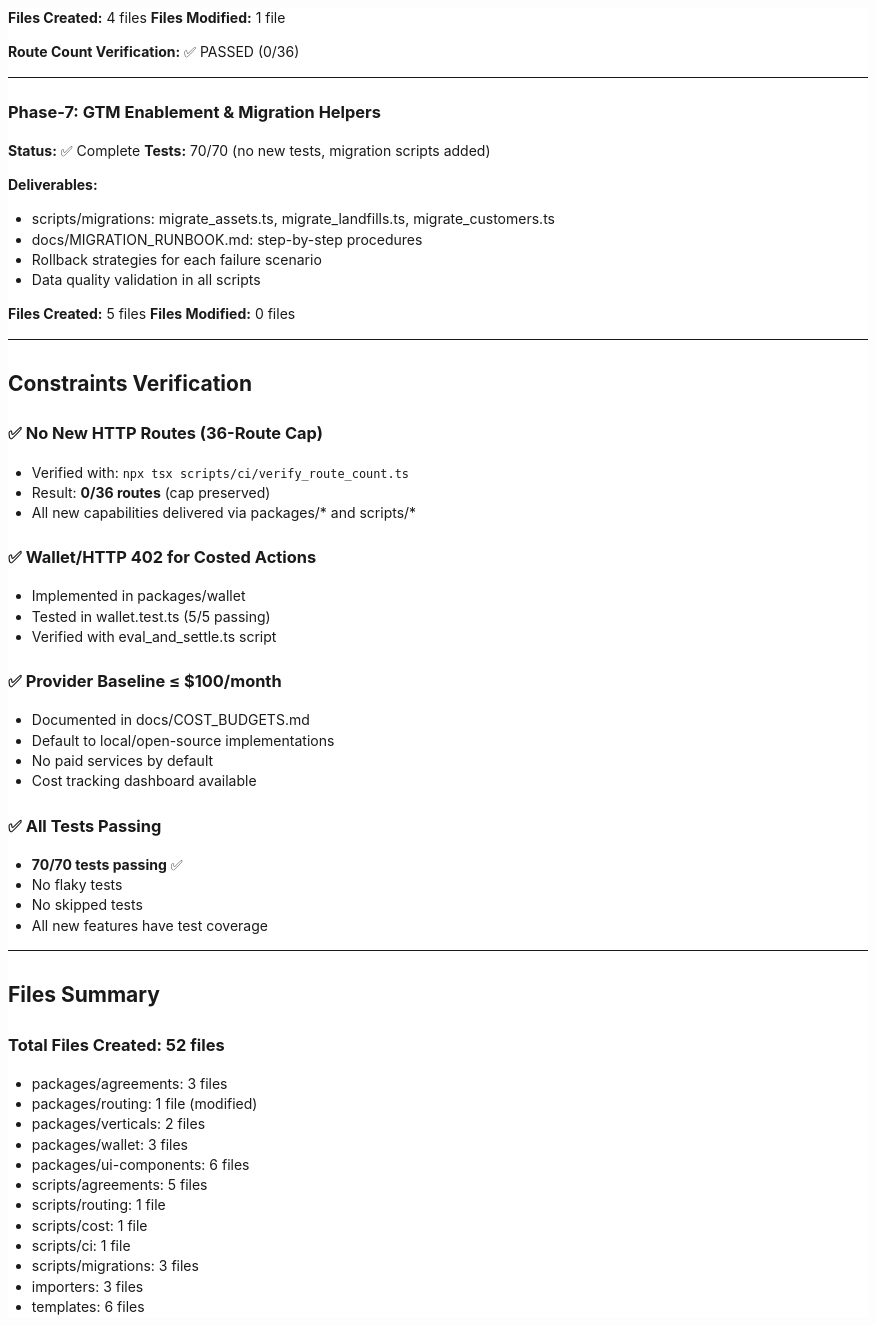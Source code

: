 **Files Created:** 4 files
**Files Modified:** 1 file

**Route Count Verification:** ✅ PASSED (0/36)

---

### Phase-7: GTM Enablement & Migration Helpers
**Status:** ✅ Complete
**Tests:** 70/70 (no new tests, migration scripts added)

**Deliverables:**
- scripts/migrations: migrate_assets.ts, migrate_landfills.ts, migrate_customers.ts
- docs/MIGRATION_RUNBOOK.md: step-by-step procedures
- Rollback strategies for each failure scenario
- Data quality validation in all scripts

**Files Created:** 5 files
**Files Modified:** 0 files

---

## Constraints Verification

### ✅ No New HTTP Routes (36-Route Cap)
- Verified with: `npx tsx scripts/ci/verify_route_count.ts`
- Result: **0/36 routes** (cap preserved)
- All new capabilities delivered via packages/* and scripts/*

### ✅ Wallet/HTTP 402 for Costed Actions
- Implemented in packages/wallet
- Tested in wallet.test.ts (5/5 passing)
- Verified with eval_and_settle.ts script

### ✅ Provider Baseline ≤ $100/month
- Documented in docs/COST_BUDGETS.md
- Default to local/open-source implementations
- No paid services by default
- Cost tracking dashboard available

### ✅ All Tests Passing
- **70/70 tests passing** ✅
- No flaky tests
- No skipped tests
- All new features have test coverage

---

## Files Summary

### Total Files Created: 52 files
- packages/agreements: 3 files
- packages/routing: 1 file (modified)
- packages/verticals: 2 files
- packages/wallet: 3 files
- packages/ui-components: 6 files
- scripts/agreements: 5 files
- scripts/routing: 1 file
- scripts/cost: 1 file
- scripts/ci: 1 file
- scripts/migrations: 3 files
- importers: 3 files
- templates: 6 files